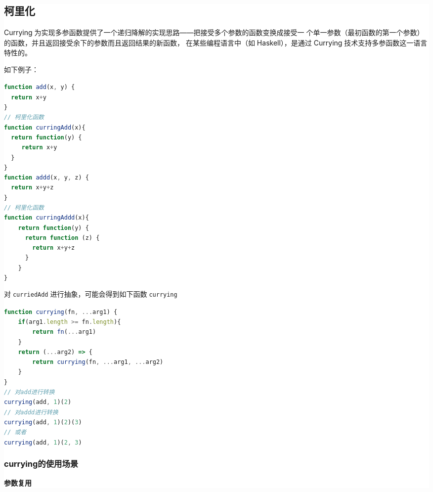 ## 柯里化

Currying 为实现多参函数提供了一个递归降解的实现思路——把接受多个参数的函数变换成接受一
个单一参数（最初函数的第一个参数）的函数，并且返回接受余下的参数而且返回结果的新函数，
在某些编程语言中（如 Haskell），是通过 Currying 技术支持多参函数这一语言特性的。

如下例子：
```js
function add(x, y) {
  return x+y
}
// 柯里化函数
function curringAdd(x){
  return function(y) {
     return x+y 
  }
}
function addd(x, y, z) {
  return x+y+z
}
// 柯里化函数
function curringAddd(x){
    return function(y) {
      return function (z) {
        return x+y+z
      }
    }
}
```

对 `curriedAdd` 进行抽象，可能会得到如下函数 `currying`

```js
function currying(fn, ...arg1) {
    if(arg1.length >= fn.length){
        return fn(...arg1)
    }
    return (...arg2) => {
        return currying(fn, ...arg1, ...arg2)
    }
}
// 对add进行转换
currying(add, 1)(2)
// 对addd进行转换
currying(add, 1)(2)(3)
// 或者
currying(add, 1)(2, 3)
```

### currying的使用场景

**参数复用**
